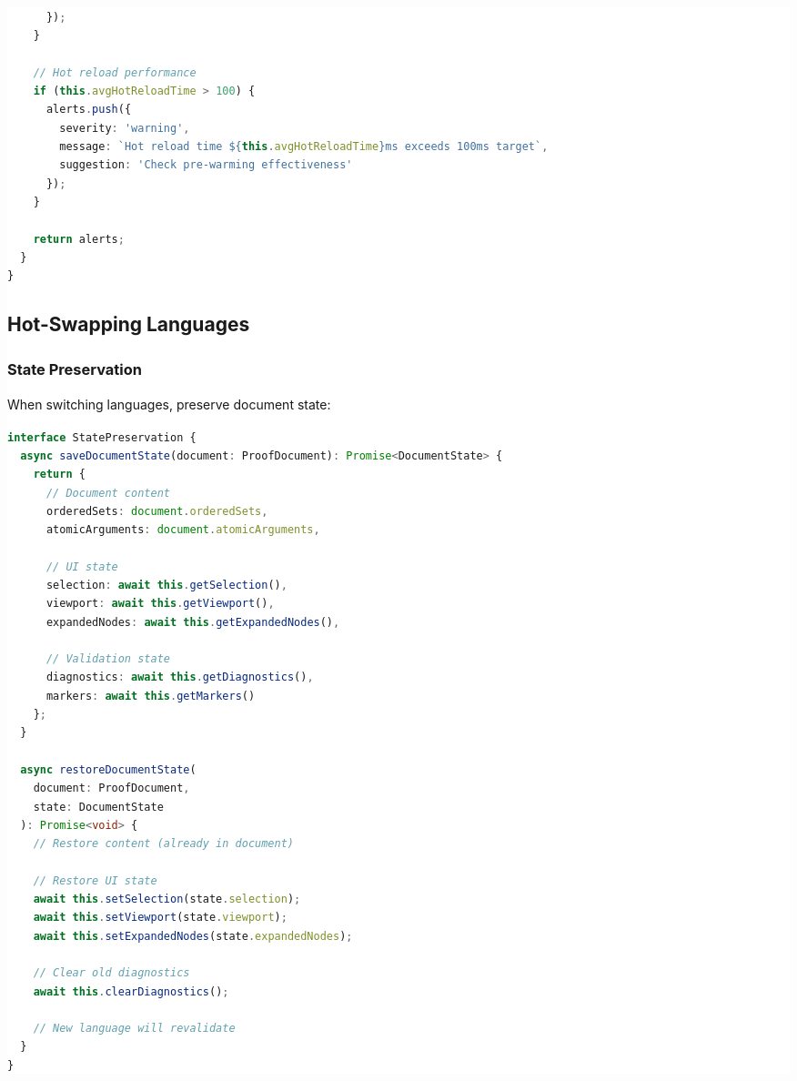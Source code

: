 ```typescript
      });
    }
    
    // Hot reload performance
    if (this.avgHotReloadTime > 100) {
      alerts.push({
        severity: 'warning',
        message: `Hot reload time ${this.avgHotReloadTime}ms exceeds 100ms target`,
        suggestion: 'Check pre-warming effectiveness'
      });
    }
    
    return alerts;
  }
}
```

## Hot-Swapping Languages

### State Preservation

When switching languages, preserve document state:

```typescript
interface StatePreservation {
  async saveDocumentState(document: ProofDocument): Promise<DocumentState> {
    return {
      // Document content
      orderedSets: document.orderedSets,
      atomicArguments: document.atomicArguments,
      
      // UI state
      selection: await this.getSelection(),
      viewport: await this.getViewport(),
      expandedNodes: await this.getExpandedNodes(),
      
      // Validation state
      diagnostics: await this.getDiagnostics(),
      markers: await this.getMarkers()
    };
  }
  
  async restoreDocumentState(
    document: ProofDocument,
    state: DocumentState
  ): Promise<void> {
    // Restore content (already in document)
    
    // Restore UI state
    await this.setSelection(state.selection);
    await this.setViewport(state.viewport);
    await this.setExpandedNodes(state.expandedNodes);
    
    // Clear old diagnostics
    await this.clearDiagnostics();
    
    // New language will revalidate
  }
}
```
